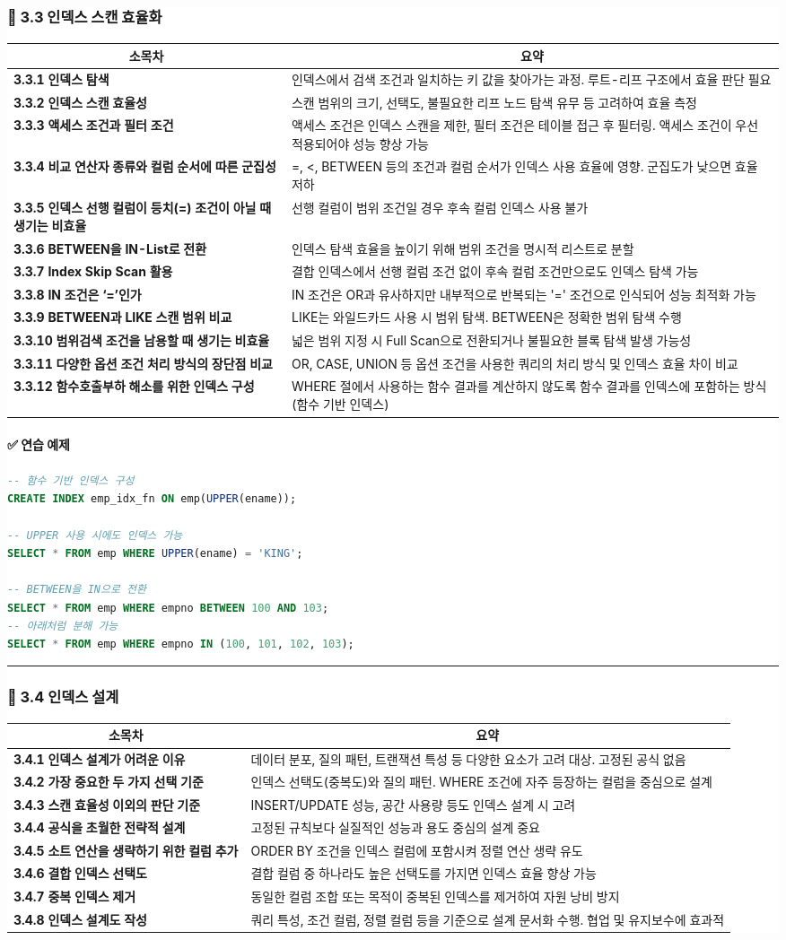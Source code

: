 
### 🔹 3.3 인덱스 스캔 효율화

| 소목차                                         | 요약                                                                 |
| ------------------------------------------- | ------------------------------------------------------------------ |
| **3.3.1 인덱스 탐색**                            | 인덱스에서 검색 조건과 일치하는 키 값을 찾아가는 과정. 루트-리프 구조에서 효율 판단 필요                |
| **3.3.2 인덱스 스캔 효율성**                        | 스캔 범위의 크기, 선택도, 불필요한 리프 노드 탐색 유무 등 고려하여 효율 측정                      |
| **3.3.3 액세스 조건과 필터 조건**                     | 액세스 조건은 인덱스 스캔을 제한, 필터 조건은 테이블 접근 후 필터링. 액세스 조건이 우선 적용되어야 성능 향상 가능 |
| **3.3.4 비교 연산자 종류와 컬럼 순서에 따른 군집성**          | =, <, BETWEEN 등의 조건과 컬럼 순서가 인덱스 사용 효율에 영향. 군집도가 낮으면 효율 저하          |
| **3.3.5 인덱스 선행 컬럼이 등치(=) 조건이 아닐 때 생기는 비효율** | 선행 컬럼이 범위 조건일 경우 후속 컬럼 인덱스 사용 불가                                   |
| **3.3.6 BETWEEN을 IN-List로 전환**              | 인덱스 탐색 효율을 높이기 위해 범위 조건을 명시적 리스트로 분할                               |
| **3.3.7 Index Skip Scan 활용**                | 결합 인덱스에서 선행 컬럼 조건 없이 후속 컬럼 조건만으로도 인덱스 탐색 가능                        |
| **3.3.8 IN 조건은 ‘=’인가**                      | IN 조건은 OR과 유사하지만 내부적으로 반복되는 '=' 조건으로 인식되어 성능 최적화 가능                |
| **3.3.9 BETWEEN과 LIKE 스캔 범위 비교**            | LIKE는 와일드카드 사용 시 범위 탐색. BETWEEN은 정확한 범위 탐색 수행                      |
| **3.3.10 범위검색 조건을 남용할 때 생기는 비효율**           | 넓은 범위 지정 시 Full Scan으로 전환되거나 불필요한 블록 탐색 발생 가능성                     |
| **3.3.11 다양한 옵션 조건 처리 방식의 장단점 비교**          | OR, CASE, UNION 등 옵션 조건을 사용한 쿼리의 처리 방식 및 인덱스 효율 차이 비교              |
| **3.3.12 함수호출부하 해소를 위한 인덱스 구성**             | WHERE 절에서 사용하는 함수 결과를 계산하지 않도록 함수 결과를 인덱스에 포함하는 방식 (함수 기반 인덱스)     |

#### ✅ 연습 예제

```sql
-- 함수 기반 인덱스 구성
CREATE INDEX emp_idx_fn ON emp(UPPER(ename));

-- UPPER 사용 시에도 인덱스 가능
SELECT * FROM emp WHERE UPPER(ename) = 'KING';

-- BETWEEN을 IN으로 전환
SELECT * FROM emp WHERE empno BETWEEN 100 AND 103;
-- 아래처럼 분해 가능
SELECT * FROM emp WHERE empno IN (100, 101, 102, 103);
```

---

### 🔹 3.4 인덱스 설계

| 소목차                            | 요약                                                    |
| ------------------------------ | ----------------------------------------------------- |
| **3.4.1 인덱스 설계가 어려운 이유**       | 데이터 분포, 질의 패턴, 트랜잭션 특성 등 다양한 요소가 고려 대상. 고정된 공식 없음     |
| **3.4.2 가장 중요한 두 가지 선택 기준**    | 인덱스 선택도(중복도)와 질의 패턴. WHERE 조건에 자주 등장하는 컬럼을 중심으로 설계    |
| **3.4.3 스캔 효율성 이외의 판단 기준**     | INSERT/UPDATE 성능, 공간 사용량 등도 인덱스 설계 시 고려               |
| **3.4.4 공식을 초월한 전략적 설계**       | 고정된 규칙보다 실질적인 성능과 용도 중심의 설계 중요                        |
| **3.4.5 소트 연산을 생략하기 위한 컬럼 추가** | ORDER BY 조건을 인덱스 컬럼에 포함시켜 정렬 연산 생략 유도                 |
| **3.4.6 결합 인덱스 선택도**           | 결합 컬럼 중 하나라도 높은 선택도를 가지면 인덱스 효율 향상 가능                 |
| **3.4.7 중복 인덱스 제거**            | 동일한 컬럼 조합 또는 목적이 중복된 인덱스를 제거하여 자원 낭비 방지               |
| **3.4.8 인덱스 설계도 작성**           | 쿼리 특성, 조건 컬럼, 정렬 컬럼 등을 기준으로 설계 문서화 수행. 협업 및 유지보수에 효과적 |
